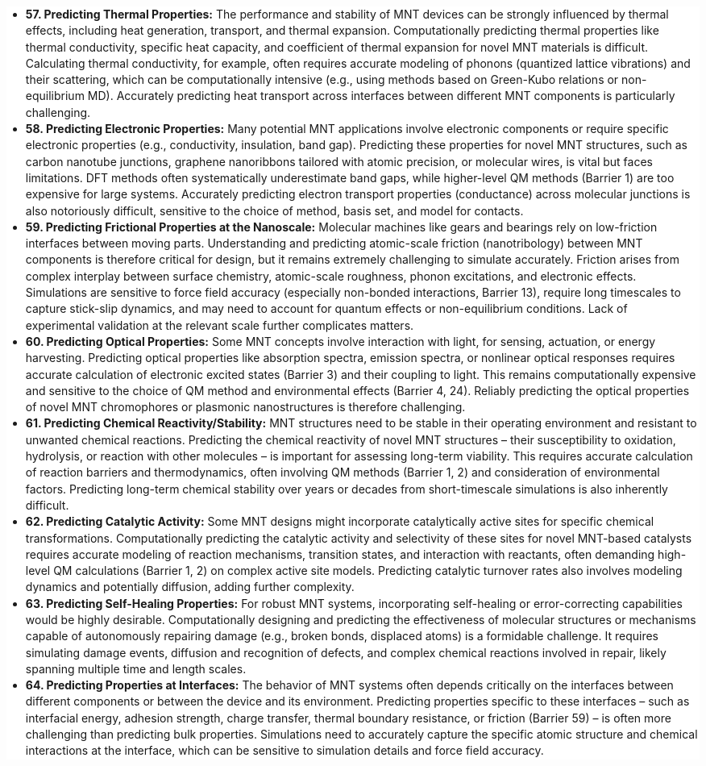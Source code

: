 * **57\. Predicting Thermal Properties:** The performance and stability of MNT devices can be strongly influenced by thermal effects, including heat generation, transport, and thermal expansion. Computationally predicting thermal properties like thermal conductivity, specific heat capacity, and coefficient of thermal expansion for novel MNT materials is difficult. Calculating thermal conductivity, for example, often requires accurate modeling of phonons (quantized lattice vibrations) and their scattering, which can be computationally intensive (e.g., using methods based on Green-Kubo relations or non-equilibrium MD). Accurately predicting heat transport across interfaces between different MNT components is particularly challenging.  
* **58\. Predicting Electronic Properties:** Many potential MNT applications involve electronic components or require specific electronic properties (e.g., conductivity, insulation, band gap). Predicting these properties for novel MNT structures, such as carbon nanotube junctions, graphene nanoribbons tailored with atomic precision, or molecular wires, is vital but faces limitations. DFT methods often systematically underestimate band gaps, while higher-level QM methods (Barrier 1\) are too expensive for large systems. Accurately predicting electron transport properties (conductance) across molecular junctions is also notoriously difficult, sensitive to the choice of method, basis set, and model for contacts.  
* **59\. Predicting Frictional Properties at the Nanoscale:** Molecular machines like gears and bearings rely on low-friction interfaces between moving parts. Understanding and predicting atomic-scale friction (nanotribology) between MNT components is therefore critical for design, but it remains extremely challenging to simulate accurately. Friction arises from complex interplay between surface chemistry, atomic-scale roughness, phonon excitations, and electronic effects. Simulations are sensitive to force field accuracy (especially non-bonded interactions, Barrier 13), require long timescales to capture stick-slip dynamics, and may need to account for quantum effects or non-equilibrium conditions. Lack of experimental validation at the relevant scale further complicates matters.  
* **60\. Predicting Optical Properties:** Some MNT concepts involve interaction with light, for sensing, actuation, or energy harvesting. Predicting optical properties like absorption spectra, emission spectra, or nonlinear optical responses requires accurate calculation of electronic excited states (Barrier 3\) and their coupling to light. This remains computationally expensive and sensitive to the choice of QM method and environmental effects (Barrier 4, 24). Reliably predicting the optical properties of novel MNT chromophores or plasmonic nanostructures is therefore challenging.  
* **61\. Predicting Chemical Reactivity/Stability:** MNT structures need to be stable in their operating environment and resistant to unwanted chemical reactions. Predicting the chemical reactivity of novel MNT structures – their susceptibility to oxidation, hydrolysis, or reaction with other molecules – is important for assessing long-term viability. This requires accurate calculation of reaction barriers and thermodynamics, often involving QM methods (Barrier 1, 2\) and consideration of environmental factors. Predicting long-term chemical stability over years or decades from short-timescale simulations is also inherently difficult.  
* **62\. Predicting Catalytic Activity:** Some MNT designs might incorporate catalytically active sites for specific chemical transformations. Computationally predicting the catalytic activity and selectivity of these sites for novel MNT-based catalysts requires accurate modeling of reaction mechanisms, transition states, and interaction with reactants, often demanding high-level QM calculations (Barrier 1, 2\) on complex active site models. Predicting catalytic turnover rates also involves modeling dynamics and potentially diffusion, adding further complexity.  
* **63\. Predicting Self-Healing Properties:** For robust MNT systems, incorporating self-healing or error-correcting capabilities would be highly desirable. Computationally designing and predicting the effectiveness of molecular structures or mechanisms capable of autonomously repairing damage (e.g., broken bonds, displaced atoms) is a formidable challenge. It requires simulating damage events, diffusion and recognition of defects, and complex chemical reactions involved in repair, likely spanning multiple time and length scales.  
* **64\. Predicting Properties at Interfaces:** The behavior of MNT systems often depends critically on the interfaces between different components or between the device and its environment. Predicting properties specific to these interfaces – such as interfacial energy, adhesion strength, charge transfer, thermal boundary resistance, or friction (Barrier 59\) – is often more challenging than predicting bulk properties. Simulations need to accurately capture the specific atomic structure and chemical interactions at the interface, which can be sensitive to simulation details and force field accuracy.
